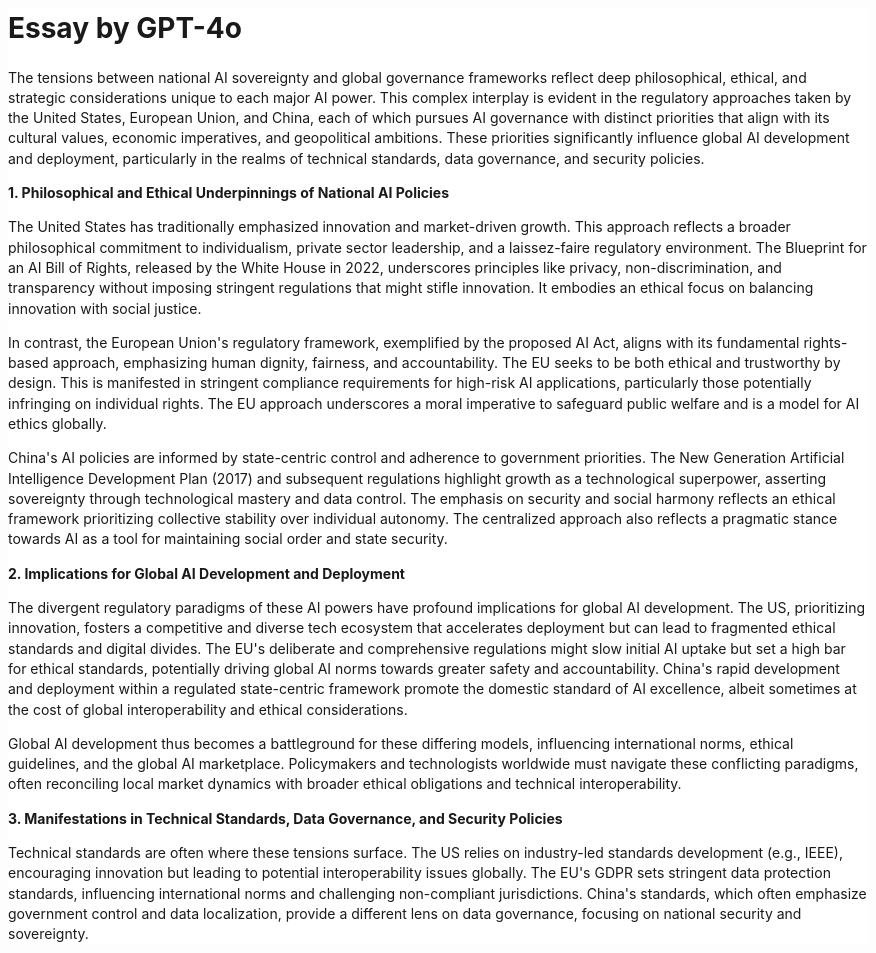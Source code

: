 # Essay by GPT-4o

The tensions between national AI sovereignty and global governance frameworks reflect deep philosophical, ethical, and strategic considerations unique to each major AI power. This complex interplay is evident in the regulatory approaches taken by the United States, European Union, and China, each of which pursues AI governance with distinct priorities that align with its cultural values, economic imperatives, and geopolitical ambitions. These priorities significantly influence global AI development and deployment, particularly in the realms of technical standards, data governance, and security policies.

**1. Philosophical and Ethical Underpinnings of National AI Policies**

The United States has traditionally emphasized innovation and market-driven growth. This approach reflects a broader philosophical commitment to individualism, private sector leadership, and a laissez-faire regulatory environment. The Blueprint for an AI Bill of Rights, released by the White House in 2022, underscores principles like privacy, non-discrimination, and transparency without imposing stringent regulations that might stifle innovation. It embodies an ethical focus on balancing innovation with social justice.

In contrast, the European Union's regulatory framework, exemplified by the proposed AI Act, aligns with its fundamental rights-based approach, emphasizing human dignity, fairness, and accountability. The EU seeks to be both ethical and trustworthy by design. This is manifested in stringent compliance requirements for high-risk AI applications, particularly those potentially infringing on individual rights. The EU approach underscores a moral imperative to safeguard public welfare and is a model for AI ethics globally.

China's AI policies are informed by state-centric control and adherence to government priorities. The New Generation Artificial Intelligence Development Plan (2017) and subsequent regulations highlight growth as a technological superpower, asserting sovereignty through technological mastery and data control. The emphasis on security and social harmony reflects an ethical framework prioritizing collective stability over individual autonomy. The centralized approach also reflects a pragmatic stance towards AI as a tool for maintaining social order and state security.

**2. Implications for Global AI Development and Deployment**

The divergent regulatory paradigms of these AI powers have profound implications for global AI development. The US, prioritizing innovation, fosters a competitive and diverse tech ecosystem that accelerates deployment but can lead to fragmented ethical standards and digital divides. The EU's deliberate and comprehensive regulations might slow initial AI uptake but set a high bar for ethical standards, potentially driving global AI norms towards greater safety and accountability. China's rapid development and deployment within a regulated state-centric framework promote the domestic standard of AI excellence, albeit sometimes at the cost of global interoperability and ethical considerations.

Global AI development thus becomes a battleground for these differing models, influencing international norms, ethical guidelines, and the global AI marketplace. Policymakers and technologists worldwide must navigate these conflicting paradigms, often reconciling local market dynamics with broader ethical obligations and technical interoperability.

**3. Manifestations in Technical Standards, Data Governance, and Security Policies**

Technical standards are often where these tensions surface. The US relies on industry-led standards development (e.g., IEEE), encouraging innovation but leading to potential interoperability issues globally. The EU's GDPR sets stringent data protection standards, influencing international norms and challenging non-compliant jurisdictions. China's standards, which often emphasize government control and data localization, provide a different lens on data governance, focusing on national security and sovereignty.
